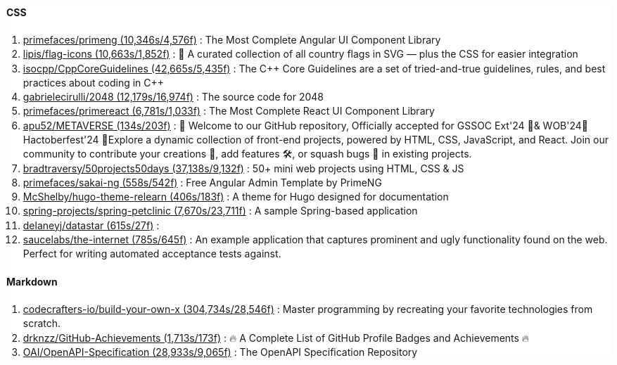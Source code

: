 #### CSS
1. [primefaces/primeng (10,346s/4,576f)](https://github.com/primefaces/primeng) : The Most Complete Angular UI Component Library
2. [lipis/flag-icons (10,663s/1,852f)](https://github.com/lipis/flag-icons) : 🎏 A curated collection of all country flags in SVG — plus the CSS for easier integration
3. [isocpp/CppCoreGuidelines (42,665s/5,435f)](https://github.com/isocpp/CppCoreGuidelines) : The C++ Core Guidelines are a set of tried-and-true guidelines, rules, and best practices about coding in C++
4. [gabrielecirulli/2048 (12,179s/16,974f)](https://github.com/gabrielecirulli/2048) : The source code for 2048
5. [primefaces/primereact (6,781s/1,033f)](https://github.com/primefaces/primereact) : The Most Complete React UI Component Library
6. [apu52/METAVERSE (134s/203f)](https://github.com/apu52/METAVERSE) : 🚀 Welcome to our GitHub repository, Officially accepted for GSSOC Ext'24 🌟& WOB'24🌟Hactoberfest'24 🌟Explore a dynamic collection of front-end projects, powered by HTML, CSS, JavaScript, and React. Join our community to contribute your creations 🎨, add features 🛠️, or squash bugs 🐛 in existing projects.
7. [bradtraversy/50projects50days (37,138s/9,132f)](https://github.com/bradtraversy/50projects50days) : 50+ mini web projects using HTML, CSS & JS
8. [primefaces/sakai-ng (558s/542f)](https://github.com/primefaces/sakai-ng) : Free Angular Admin Template by PrimeNG
9. [McShelby/hugo-theme-relearn (406s/183f)](https://github.com/McShelby/hugo-theme-relearn) : A theme for Hugo designed for documentation
10. [spring-projects/spring-petclinic (7,670s/23,711f)](https://github.com/spring-projects/spring-petclinic) : A sample Spring-based application
11. [delaneyj/datastar (615s/27f)](https://github.com/delaneyj/datastar) : 
12. [saucelabs/the-internet (785s/645f)](https://github.com/saucelabs/the-internet) : An example application that captures prominent and ugly functionality found on the web. Perfect for writing automated acceptance tests against.

#### Markdown
1. [codecrafters-io/build-your-own-x (304,734s/28,546f)](https://github.com/codecrafters-io/build-your-own-x) : Master programming by recreating your favorite technologies from scratch.
2. [drknzz/GitHub-Achievements (1,713s/173f)](https://github.com/drknzz/GitHub-Achievements) : 🔥 A Complete List of GitHub Profile Badges and Achievements 🔥
3. [OAI/OpenAPI-Specification (28,933s/9,065f)](https://github.com/OAI/OpenAPI-Specification) : The OpenAPI Specification Repository
